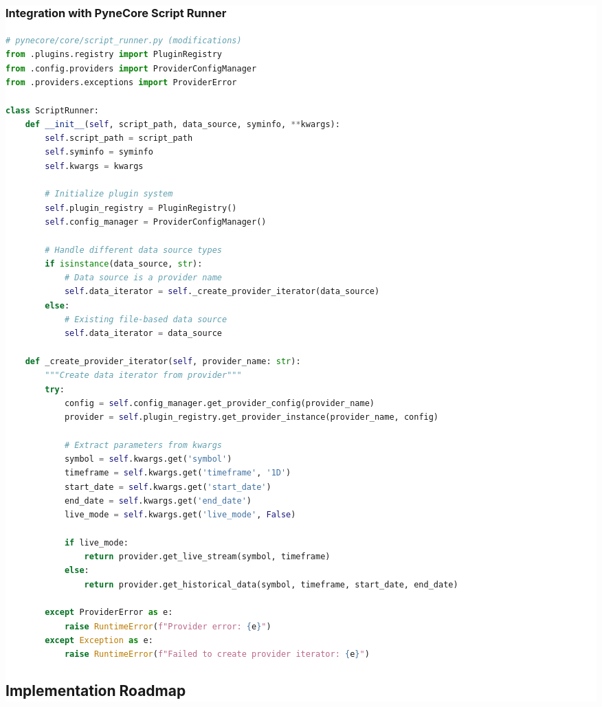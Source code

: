 ### Integration with PyneCore Script Runner

```python
# pynecore/core/script_runner.py (modifications)
from .plugins.registry import PluginRegistry
from .config.providers import ProviderConfigManager
from .providers.exceptions import ProviderError

class ScriptRunner:
    def __init__(self, script_path, data_source, syminfo, **kwargs):
        self.script_path = script_path
        self.syminfo = syminfo
        self.kwargs = kwargs
        
        # Initialize plugin system
        self.plugin_registry = PluginRegistry()
        self.config_manager = ProviderConfigManager()
        
        # Handle different data source types
        if isinstance(data_source, str):
            # Data source is a provider name
            self.data_iterator = self._create_provider_iterator(data_source)
        else:
            # Existing file-based data source
            self.data_iterator = data_source
    
    def _create_provider_iterator(self, provider_name: str):
        """Create data iterator from provider"""
        try:
            config = self.config_manager.get_provider_config(provider_name)
            provider = self.plugin_registry.get_provider_instance(provider_name, config)
            
            # Extract parameters from kwargs
            symbol = self.kwargs.get('symbol')
            timeframe = self.kwargs.get('timeframe', '1D')
            start_date = self.kwargs.get('start_date')
            end_date = self.kwargs.get('end_date')
            live_mode = self.kwargs.get('live_mode', False)
            
            if live_mode:
                return provider.get_live_stream(symbol, timeframe)
            else:
                return provider.get_historical_data(symbol, timeframe, start_date, end_date)
                
        except ProviderError as e:
            raise RuntimeError(f"Provider error: {e}")
        except Exception as e:
            raise RuntimeError(f"Failed to create provider iterator: {e}")
```

## Implementation Roadmap
